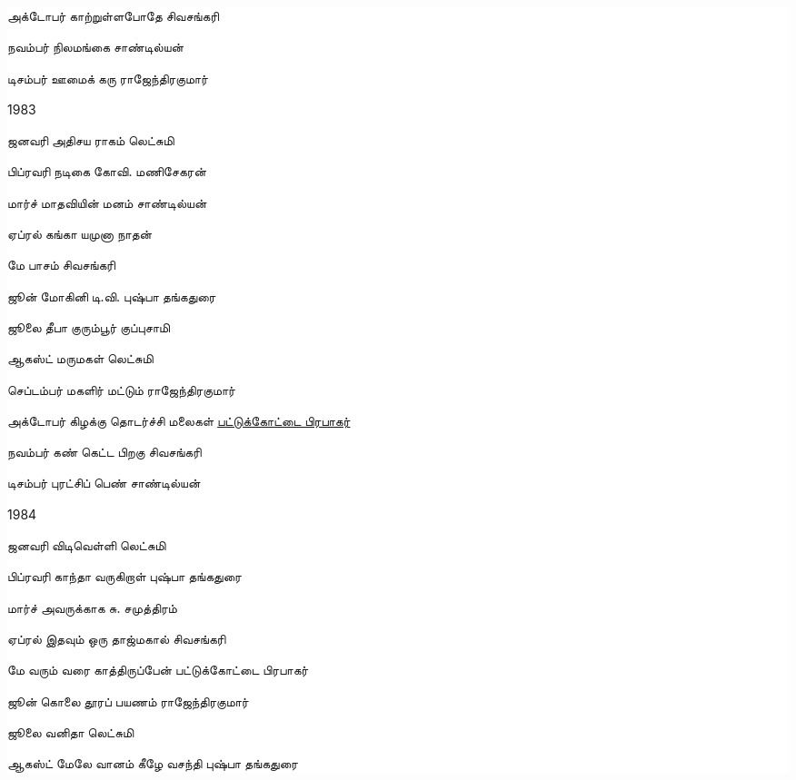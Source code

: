   அக்டோபர்      காற்றுள்ளபோதே                                                              சிவசங்கரி

  நவம்பர்       நிலமங்கை                                                                  சாண்டில்யன்

  டிசம்பர்      ஊமைக் கரு                                                                 ராஜேந்திரகுமார்

  1983                                                                                 

  ஜனவரி       அதிசய ராகம்                                                               லெட்சுமி

  பிப்ரவரி     நடிகை                                                                    கோவி. மணிசேகரன்

  மார்ச்        மாதவியின் மனம்                                                             சாண்டில்யன்

  ஏப்ரல்        கங்கா யமுனா                                                               நாதன்

  மே          பாசம்                                                                     சிவசங்கரி

  ஜூன்         மோகினி டி.வி.                                                            புஷ்பா தங்கதுரை

  ஜூலை        தீபா                                                                      குரும்பூர் குப்புசாமி

  ஆகஸ்ட்        மருமகள்                                                                   லெட்சுமி

  செப்டம்பர்     மகளிர் மட்டும்                                                              ராஜேந்திரகுமார்

  அக்டோபர்      கிழக்கு தொடர்ச்சி மலைகள்                                                     [பட்டுக்கோட்டை பிரபாகர்](பட்டுக்கோட்டை_பிரபாகர் "wikilink")

  நவம்பர்       கண் கெட்ட பிறகு                                                            சிவசங்கரி

  டிசம்பர்      புரட்சிப் பெண்                                                              சாண்டில்யன்

  1984                                                                                 

  ஜனவரி       விடிவெள்ளி                                                                லெட்சுமி

  பிப்ரவரி     காந்தா வருகிறாள்                                                           புஷ்பா தங்கதுரை

  மார்ச்        அவருக்காக                                                                 சு. சமுத்திரம்

  ஏப்ரல்        இதவும் ஒரு தாஜ்மகால்                                                        சிவசங்கரி

  மே          வரும் வரை காத்திருப்பேன்                                                     பட்டுக்கோட்டை பிரபாகர்

  ஜூன்         கொலை தூரப் பயணம்                                                           ராஜேந்திரகுமார்

  ஜூலை        வனிதா                                                                    லெட்சுமி

  ஆகஸ்ட்        மேலே வானம் கீழே வசந்தி                                                      புஷ்பா தங்கதுரை
